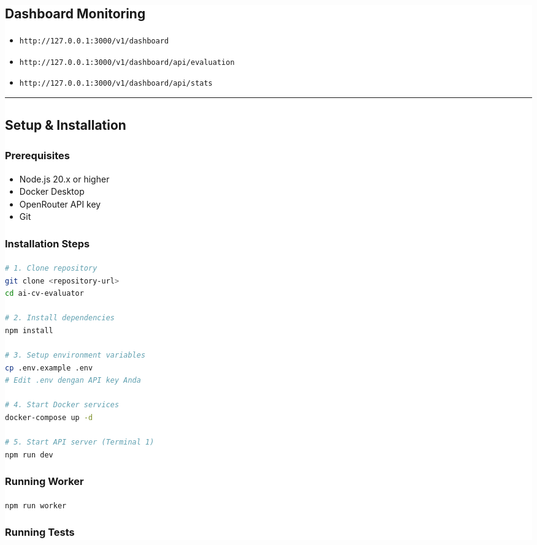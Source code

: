 
## Dashboard Monitoring

- ```bash 
  http://127.0.0.1:3000/v1/dashboard
  ```

- ```bash
  http://127.0.0.1:3000/v1/dashboard/api/evaluation
  ```

- ```bash
  http://127.0.0.1:3000/v1/dashboard/api/stats
  ```

---
## Setup & Installation

### Prerequisites

- Node.js 20.x or higher
- Docker Desktop
- OpenRouter API key
- Git

### Installation Steps

```bash
# 1. Clone repository
git clone <repository-url>
cd ai-cv-evaluator

# 2. Install dependencies
npm install

# 3. Setup environment variables
cp .env.example .env
# Edit .env dengan API key Anda

# 4. Start Docker services
docker-compose up -d

# 5. Start API server (Terminal 1)
npm run dev
```

### Running Worker
```bash
npm run worker
```

### Running Tests
